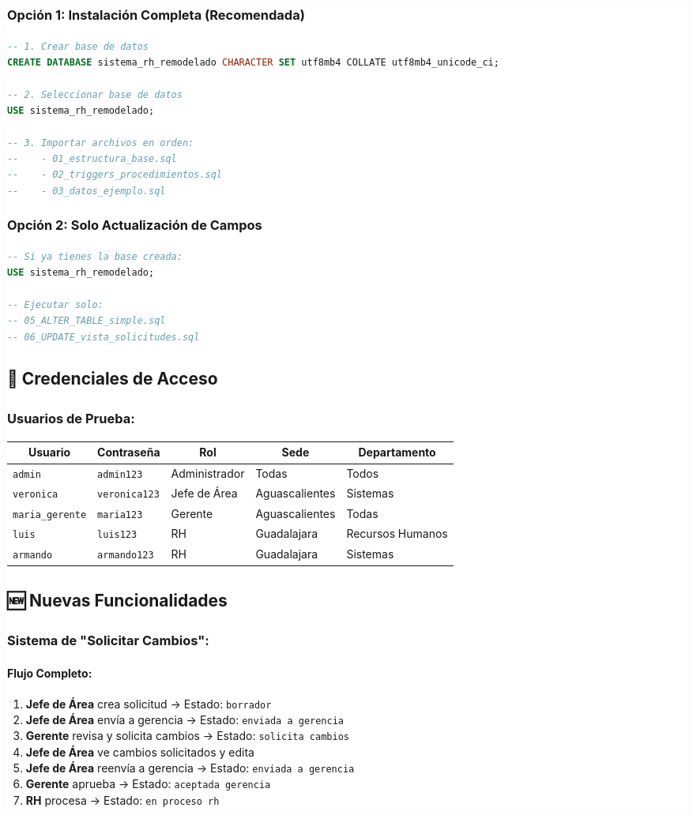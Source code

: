 ### **Opción 1: Instalación Completa (Recomendada)**
```sql
-- 1. Crear base de datos
CREATE DATABASE sistema_rh_remodelado CHARACTER SET utf8mb4 COLLATE utf8mb4_unicode_ci;

-- 2. Seleccionar base de datos
USE sistema_rh_remodelado;

-- 3. Importar archivos en orden:
--    - 01_estructura_base.sql
--    - 02_triggers_procedimientos.sql  
--    - 03_datos_ejemplo.sql
```

### **Opción 2: Solo Actualización de Campos**
```sql
-- Si ya tienes la base creada:
USE sistema_rh_remodelado;

-- Ejecutar solo:
-- 05_ALTER_TABLE_simple.sql
-- 06_UPDATE_vista_solicitudes.sql
```

## 🔑 Credenciales de Acceso

### **Usuarios de Prueba:**

| Usuario | Contraseña | Rol | Sede | Departamento |
|---------|------------|-----|------|---------------|
| `admin` | `admin123` | Administrador | Todas | Todos |
| `veronica` | `veronica123` | Jefe de Área | Aguascalientes | Sistemas |
| `maria_gerente` | `maria123` | Gerente | Aguascalientes | Todas |
| `luis` | `luis123` | RH | Guadalajara | Recursos Humanos |
| `armando` | `armando123` | RH | Guadalajara | Sistemas |

## 🆕 Nuevas Funcionalidades

### **Sistema de "Solicitar Cambios":**

#### **Flujo Completo:**
1. **Jefe de Área** crea solicitud → Estado: `borrador`
2. **Jefe de Área** envía a gerencia → Estado: `enviada a gerencia`
3. **Gerente** revisa y solicita cambios → Estado: `solicita cambios`
4. **Jefe de Área** ve cambios solicitados y edita
5. **Jefe de Área** reenvía a gerencia → Estado: `enviada a gerencia`
6. **Gerente** aprueba → Estado: `aceptada gerencia`
7. **RH** procesa → Estado: `en proceso rh`
